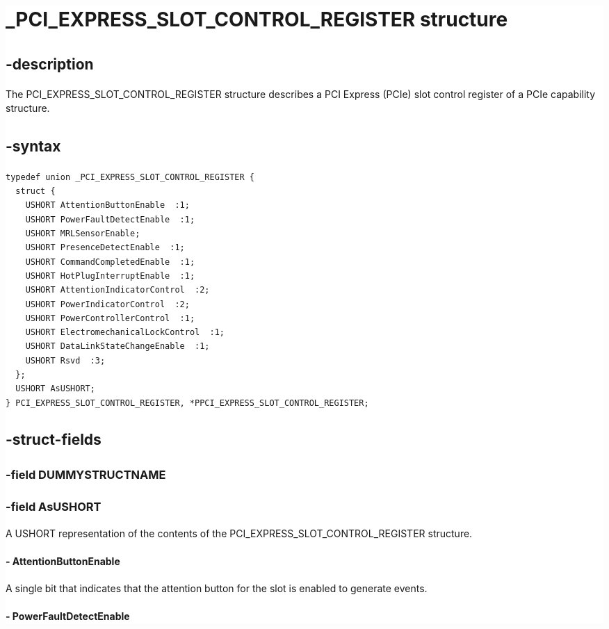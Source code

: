 
# _PCI_EXPRESS_SLOT_CONTROL_REGISTER structure


## -description


The PCI_EXPRESS_SLOT_CONTROL_REGISTER structure describes a PCI Express (PCIe) slot control register of a PCIe capability structure.


## -syntax


````
typedef union _PCI_EXPRESS_SLOT_CONTROL_REGISTER {
  struct {
    USHORT AttentionButtonEnable  :1;
    USHORT PowerFaultDetectEnable  :1;
    USHORT MRLSensorEnable;
    USHORT PresenceDetectEnable  :1;
    USHORT CommandCompletedEnable  :1;
    USHORT HotPlugInterruptEnable  :1;
    USHORT AttentionIndicatorControl  :2;
    USHORT PowerIndicatorControl  :2;
    USHORT PowerControllerControl  :1;
    USHORT ElectromechanicalLockControl  :1;
    USHORT DataLinkStateChangeEnable  :1;
    USHORT Rsvd  :3;
  };
  USHORT AsUSHORT;
} PCI_EXPRESS_SLOT_CONTROL_REGISTER, *PPCI_EXPRESS_SLOT_CONTROL_REGISTER;
````


## -struct-fields




### -field DUMMYSTRUCTNAME

 


### -field AsUSHORT

A USHORT representation of the contents of the PCI_EXPRESS_SLOT_CONTROL_REGISTER structure.


#### - AttentionButtonEnable

A single bit that indicates that the attention button for the slot is enabled to generate events.


#### - PowerFaultDetectEnable
